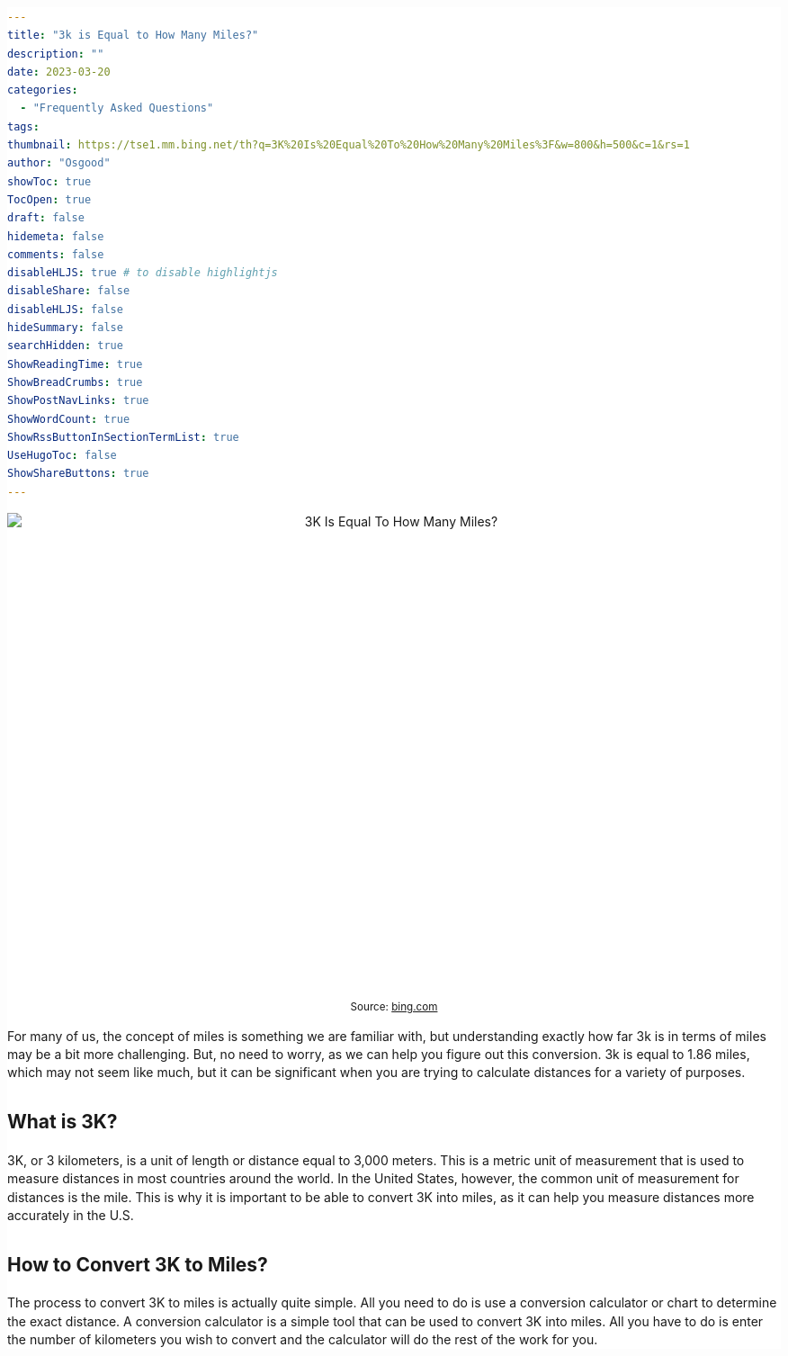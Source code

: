 ```yaml
---
title: "3k is Equal to How Many Miles?"
description: ""
date: 2023-03-20
categories:
  - "Frequently Asked Questions" 
tags: 
thumbnail: https://tse1.mm.bing.net/th?q=3K%20Is%20Equal%20To%20How%20Many%20Miles%3F&w=800&h=500&c=1&rs=1
author: "Osgood"
showToc: true
TocOpen: true
draft: false
hidemeta: false
comments: false
disableHLJS: true # to disable highlightjs
disableShare: false
disableHLJS: false
hideSummary: false
searchHidden: true
ShowReadingTime: true
ShowBreadCrumbs: true
ShowPostNavLinks: true
ShowWordCount: true
ShowRssButtonInSectionTermList: true
UseHugoToc: false
ShowShareButtons: true
---
```


<center>
	<img src="https://tse1.mm.bing.net/th?q=3K%20Is%20Equal%20To%20How%20Many%20Miles%3F&w=800&h=500&c=1&rs=1" alt="3K Is Equal To How Many Miles?" width="800" height="500" style="display: block; width: 100%; height: auto">
	<small>Source: <a href="https://www.bing.com" rel="nofollow">bing.com</a></small>
</center>

<p>For many of us, the concept of miles is something we are familiar with, but understanding exactly how far 3k is in terms of miles may be a bit more challenging. But, no need to worry, as we can help you figure out this conversion. 3k is equal to 1.86 miles, which may not seem like much, but it can be significant when you are trying to calculate distances for a variety of purposes. </p>

<h2>What is 3K?</h2>

<p>3K, or 3 kilometers, is a unit of length or distance equal to 3,000 meters. This is a metric unit of measurement that is used to measure distances in most countries around the world. In the United States, however, the common unit of measurement for distances is the mile. This is why it is important to be able to convert 3K into miles, as it can help you measure distances more accurately in the U.S. </p>

<h2>How to Convert 3K to Miles?</h2>

<p>The process to convert 3K to miles is actually quite simple. All you need to do is use a conversion calculator or chart to determine the exact distance. A conversion calculator is a simple tool that can be used to convert 3K into miles. All you have to do is enter the number of kilometers you wish to convert and the calculator will do the rest of the work for you. </p>
